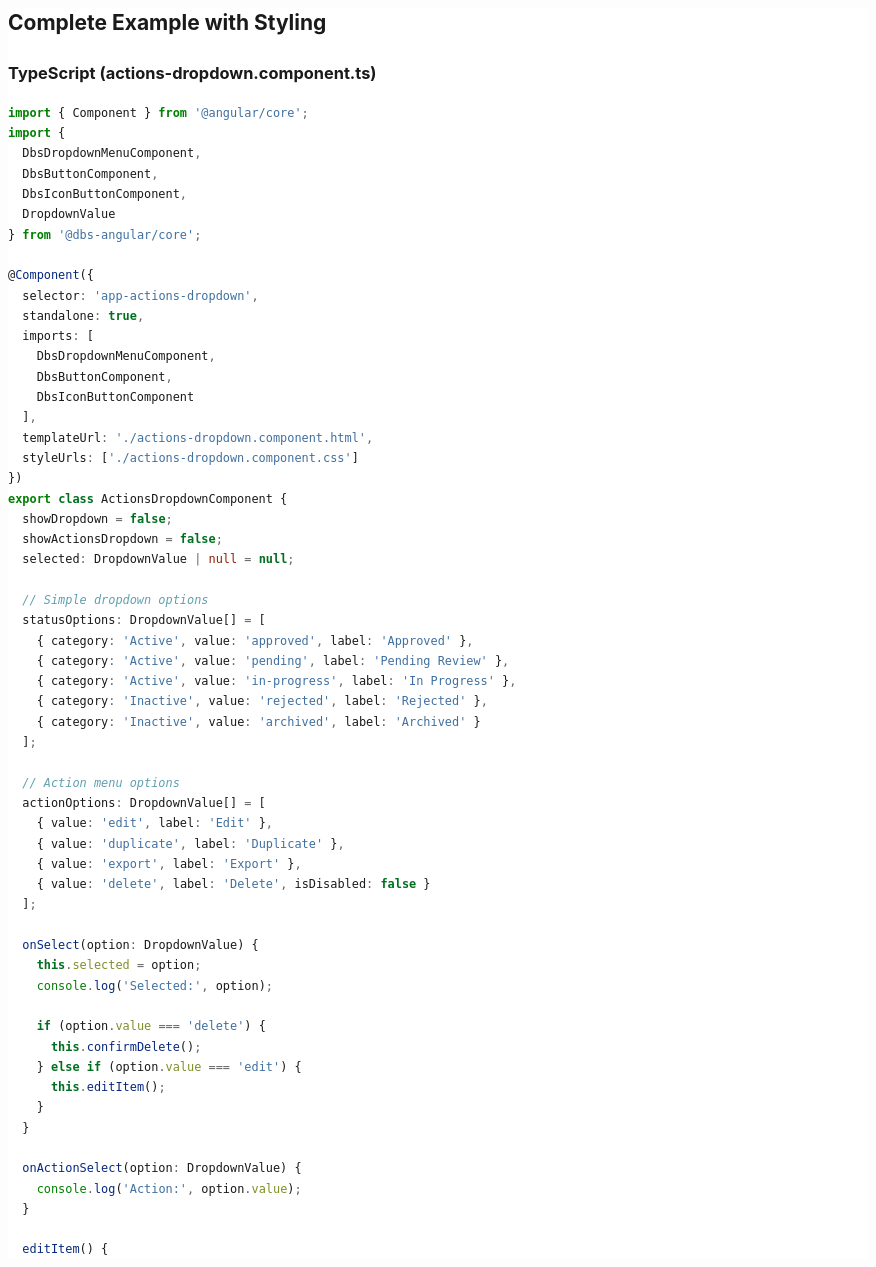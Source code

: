 
## Complete Example with Styling

### TypeScript (actions-dropdown.component.ts)

```typescript
import { Component } from '@angular/core';
import {
  DbsDropdownMenuComponent,
  DbsButtonComponent,
  DbsIconButtonComponent,
  DropdownValue
} from '@dbs-angular/core';

@Component({
  selector: 'app-actions-dropdown',
  standalone: true,
  imports: [
    DbsDropdownMenuComponent,
    DbsButtonComponent,
    DbsIconButtonComponent
  ],
  templateUrl: './actions-dropdown.component.html',
  styleUrls: ['./actions-dropdown.component.css']
})
export class ActionsDropdownComponent {
  showDropdown = false;
  showActionsDropdown = false;
  selected: DropdownValue | null = null;

  // Simple dropdown options
  statusOptions: DropdownValue[] = [
    { category: 'Active', value: 'approved', label: 'Approved' },
    { category: 'Active', value: 'pending', label: 'Pending Review' },
    { category: 'Active', value: 'in-progress', label: 'In Progress' },
    { category: 'Inactive', value: 'rejected', label: 'Rejected' },
    { category: 'Inactive', value: 'archived', label: 'Archived' }
  ];

  // Action menu options
  actionOptions: DropdownValue[] = [
    { value: 'edit', label: 'Edit' },
    { value: 'duplicate', label: 'Duplicate' },
    { value: 'export', label: 'Export' },
    { value: 'delete', label: 'Delete', isDisabled: false }
  ];

  onSelect(option: DropdownValue) {
    this.selected = option;
    console.log('Selected:', option);

    if (option.value === 'delete') {
      this.confirmDelete();
    } else if (option.value === 'edit') {
      this.editItem();
    }
  }

  onActionSelect(option: DropdownValue) {
    console.log('Action:', option.value);
  }

  editItem() {
```